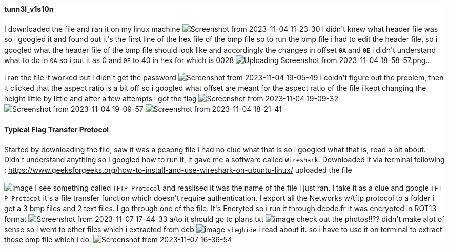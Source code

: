 #### tunn3l_v1s10n

I downloaded the file and ran it on my linux machine
![Screenshot from 2023-11-04 11-23-30](https://github.com/s4twik/picoctf/assets/147993943/0b0af434-00ef-47e1-8bcf-bd61874041e7)
I didn't knew what header file was so i googled it and found out it's the first line of the hex file of the bmp file
so to run the bmp file i had to edit the header file, so i googled what the header file of the bmp file should look like
and accordingly the changes in offset `0A` and `0E` i didn't understand what to do in `0A` so i put it as 0 and `0E` to 40 in hex for which is 0028
![Uploading Screenshot from 2023-11-04 18-58-57.png…]()

i ran the file it worked but i didn't get the password
![Screenshot from 2023-11-04 19-05-49](https://github.com/s4twik/picoctf/assets/147993943/d2382b44-ad96-4d30-8522-3b21204629d3)
i coldn't figure out the problem, then it clicked that the aspect ratio is a bit off
so i googled what offset are meant for the aspect ratio of the file 
i kept changing the height little by little and after a few attempts i got the flag
![Screenshot from 2023-11-04 19-09-32](https://github.com/s4twik/picoctf/assets/147993943/b1ae2f42-53fd-4ecf-b8f8-ee39caca9c4d)
![Screenshot from 2023-11-04 19-09-57](https://github.com/s4twik/picoctf/assets/147993943/09c88b03-0d2a-4d5a-9ad9-245bb005bff9)
![Screenshot from 2023-11-04 18-21-41](https://github.com/s4twik/picoctf/assets/147993943/5ff0aa80-118c-4c22-a224-a880e92b6ae8)

#### Typical Flag Transfer Protocol
Started by downloading the file, saw it was a pcapng file
I had no clue what that is so i googled what that is, read a bit about. Didn't understand anything
so I googled how to run it, it gave me a software called `Wireshark`. Downloaded it via terminal following : https://www.geeksforgeeks.org/how-to-install-and-use-wireshark-on-ubuntu-linux/
uploaded the file

![image](https://github.com/s4twik/picoctf/assets/147993943/ba040d0d-1950-43a2-827c-db338ad8393e)
I see something called `TFTP Protocol` and reaslised it was the name of the file i just ran. I take it as a clue and google `TFTP Protocol`
it's a file transfer function which doesn't require authentication.
I export all the Networks w/tftp protocol to a folder
i get a 3 bmp files and 2 text files. I go through one of the file. It's Encryted so i run it through dcode.fr
it was encrypted in ROT13 format
![Screenshot from 2023-11-07 17-44-33](https://github.com/s4twik/picoctf/assets/147993943/eb5505b7-b4d8-4a1c-8b27-67e5853563bb)
a/to it should go to plans.txt
![image](https://github.com/s4twik/picoctf/assets/147993943/5aafe5ac-18b6-4be1-a678-2ec0cc9c002d)
check out the photos!!??
didn't make alot of sense so i went to other files which i extracted from deb
![image](https://github.com/s4twik/picoctf/assets/147993943/cb870c68-9308-46e2-91ee-179566f27424)
`steghide`
i read about it. so i have to use it on terminal to extract those bmp file
which i do.
![Screenshot from 2023-11-07 16-36-54](https://github.com/s4twik/picoctf/assets/147993943/0b97e3ff-9174-4ca3-a365-2eec9c9ed7cd)
